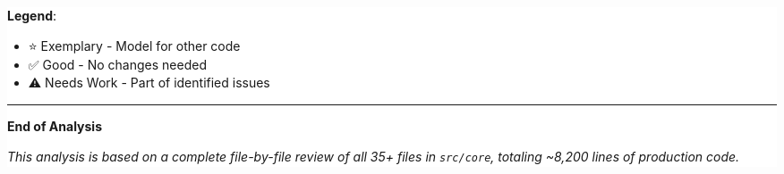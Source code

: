 ```
```

**Legend**:
- ⭐ Exemplary - Model for other code
- ✅ Good - No changes needed
- ⚠️ Needs Work - Part of identified issues

---

**End of Analysis**

*This analysis is based on a complete file-by-file review of all 35+ files in `src/core`, totaling ~8,200 lines of production code.*

